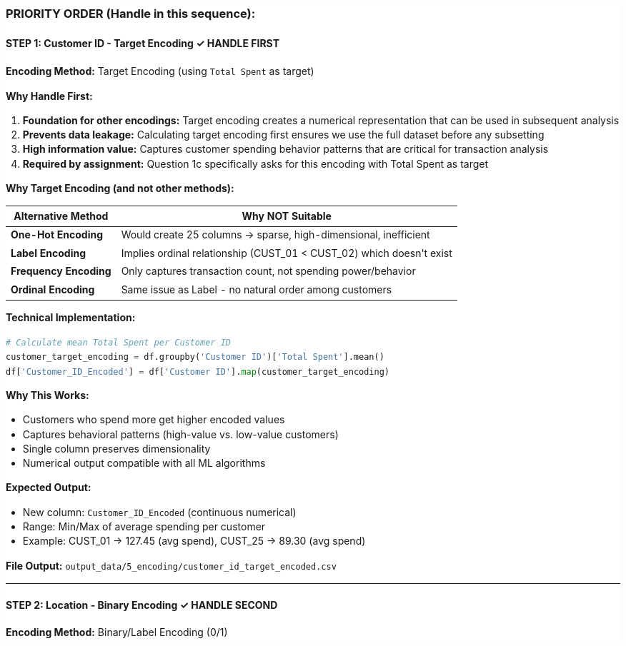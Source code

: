 
### **PRIORITY ORDER (Handle in this sequence):**

#### **STEP 1: Customer ID - Target Encoding** ✓ **HANDLE FIRST**

**Encoding Method:** Target Encoding (using `Total Spent` as target)

**Why Handle First:**
1. **Foundation for other encodings:** Target encoding creates a numerical representation that can be used in subsequent analysis
2. **Prevents data leakage:** Calculating target encoding first ensures we use the full dataset before any subsetting
3. **High information value:** Captures customer spending behavior patterns that are critical for transaction analysis
4. **Required by assignment:** Question 1c specifically asks for this encoding with Total Spent as target

**Why Target Encoding (and not other methods):**

| Alternative Method | Why NOT Suitable |
|-------------------|------------------|
| **One-Hot Encoding** | Would create 25 columns → sparse, high-dimensional, inefficient |
| **Label Encoding** | Implies ordinal relationship (CUST_01 < CUST_02) which doesn't exist |
| **Frequency Encoding** | Only captures transaction count, not spending power/behavior |
| **Ordinal Encoding** | Same issue as Label - no natural order among customers |

**Technical Implementation:**
```python
# Calculate mean Total Spent per Customer ID
customer_target_encoding = df.groupby('Customer ID')['Total Spent'].mean()
df['Customer_ID_Encoded'] = df['Customer ID'].map(customer_target_encoding)
```

**Why This Works:**
- Customers who spend more get higher encoded values
- Captures behavioral patterns (high-value vs. low-value customers)
- Single column preserves dimensionality
- Numerical output compatible with all ML algorithms

**Expected Output:**
- New column: `Customer_ID_Encoded` (continuous numerical)
- Range: Min/Max of average spending per customer
- Example: CUST_01 → 127.45 (avg spend), CUST_25 → 89.30 (avg spend)

**File Output:** `output_data/5_encoding/customer_id_target_encoded.csv`

---

#### **STEP 2: Location - Binary Encoding** ✓ **HANDLE SECOND**

**Encoding Method:** Binary/Label Encoding (0/1)
